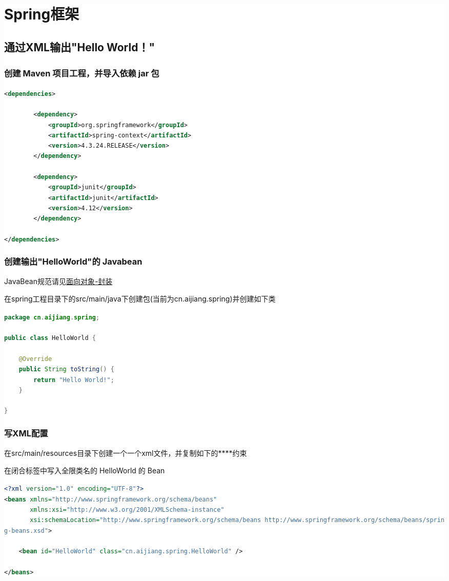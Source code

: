 # Spring框架

## 通过XML输出"Hello World！"

### 创建 Maven 项目工程，并导入依赖 jar 包
 
```xml
<dependencies>

        <dependency>
            <groupId>org.springframework</groupId>
            <artifactId>spring-context</artifactId>
            <version>4.3.24.RELEASE</version>
        </dependency>

        <dependency>
            <groupId>junit</groupId>
            <artifactId>junit</artifactId>
            <version>4.12</version>
        </dependency>

</dependencies>
```
### 创建输出"HelloWorld"的 Javabean

JavaBean规范请见[面向对象-封装](../JavaSE/3面向对象/面向对象与类/ReadMe.md/##JavaBean)

在spring工程目录下的src/main/java下创建包(当前为cn.aijiang.spring)并创建如下类

```java
package cn.aijiang.spring;

public class HelloWorld {
    
    @Override
    public String toString() {
        return "Hello World!";
    }

}
```

### 写XML配置

在src/main/resources目录下创建一个一个xml文件，并复制如下的**<beans>**约束

在<bean>闭合标签中写入全限类名的 HelloWorld 的 Bean 

```xml
<?xml version="1.0" encoding="UTF-8"?>
<beans xmlns="http://www.springframework.org/schema/beans"
       xmlns:xsi="http://www.w3.org/2001/XMLSchema-instance"
       xsi:schemaLocation="http://www.springframework.org/schema/beans http://www.springframework.org/schema/beans/spring-beans.xsd">

    <bean id="HelloWorld" class="cn.aijiang.spring.HelloWorld" />
    
</beans>
``` 
